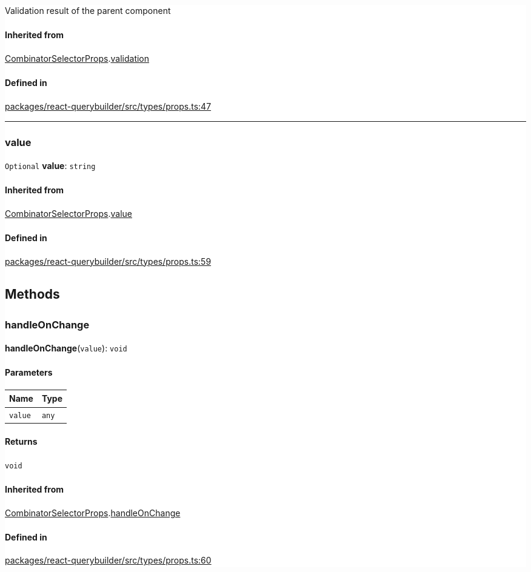 Validation result of the parent component

#### Inherited from

[CombinatorSelectorProps](react_querybuilder.CombinatorSelectorProps.md).[validation](react_querybuilder.CombinatorSelectorProps.md#validation)

#### Defined in

[packages/react-querybuilder/src/types/props.ts:47](https://github.com/react-querybuilder/react-querybuilder/blob/55590db8/packages/react-querybuilder/src/types/props.ts#L47)

___

### value

 `Optional` **value**: `string`

#### Inherited from

[CombinatorSelectorProps](react_querybuilder.CombinatorSelectorProps.md).[value](react_querybuilder.CombinatorSelectorProps.md#value)

#### Defined in

[packages/react-querybuilder/src/types/props.ts:59](https://github.com/react-querybuilder/react-querybuilder/blob/55590db8/packages/react-querybuilder/src/types/props.ts#L59)

## Methods

### handleOnChange

**handleOnChange**(`value`): `void`

#### Parameters

| Name | Type |
| :------ | :------ |
| `value` | `any` |

#### Returns

`void`

#### Inherited from

[CombinatorSelectorProps](react_querybuilder.CombinatorSelectorProps.md).[handleOnChange](react_querybuilder.CombinatorSelectorProps.md#handleonchange)

#### Defined in

[packages/react-querybuilder/src/types/props.ts:60](https://github.com/react-querybuilder/react-querybuilder/blob/55590db8/packages/react-querybuilder/src/types/props.ts#L60)
